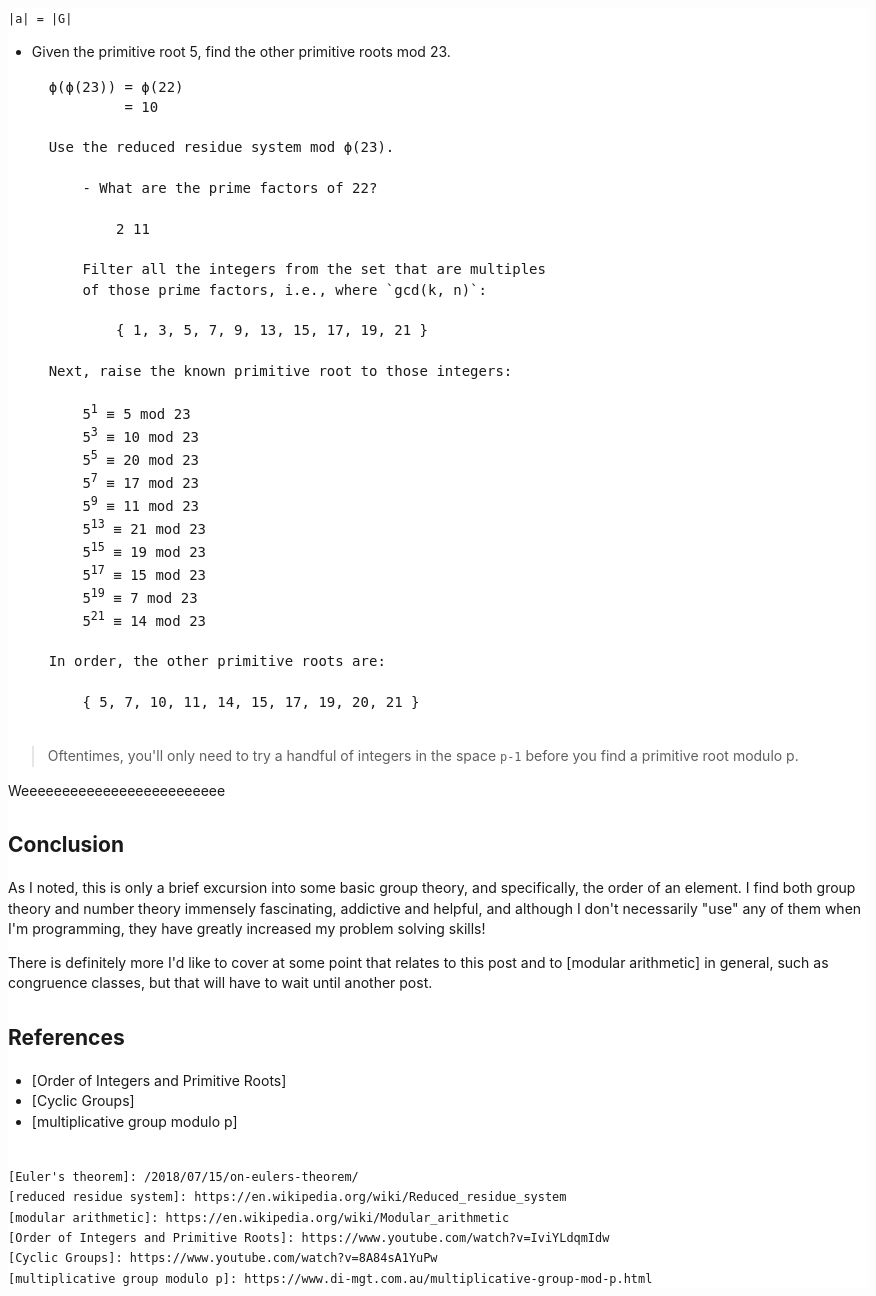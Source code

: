 ```|a| = |G|```
- Given the primitive root 5, find the other primitive roots mod 23.

	<pre class="math">
	ϕ(ϕ(23)) = ϕ(22)
		     = 10

	Use the reduced residue system mod ϕ(23).

		- What are the prime factors of 22?

			2 11

		Filter all the integers from the set that are multiples
		of those prime factors, i.e., where `gcd(k, n)`:

			{ 1, 3, 5, 7, 9, 13, 15, 17, 19, 21 }

	Next, raise the known primitive root to those integers:

		5<sup>1</sup> ≡ 5 mod 23
		5<sup>3</sup> ≡ 10 mod 23
		5<sup>5</sup> ≡ 20 mod 23
		5<sup>7</sup> ≡ 17 mod 23
		5<sup>9</sup> ≡ 11 mod 23
		5<sup>13</sup> ≡ 21 mod 23
		5<sup>15</sup> ≡ 19 mod 23
		5<sup>17</sup> ≡ 15 mod 23
		5<sup>19</sup> ≡ 7 mod 23
		5<sup>21</sup> ≡ 14 mod 23

	In order, the other primitive roots are:

		{ 5, 7, 10, 11, 14, 15, 17, 19, 20, 21 }
	</pre>

> Oftentimes, you'll only need to try a handful of integers in the space `p-1` before you find a primitive root modulo p.

Weeeeeeeeeeeeeeeeeeeeeeeee

## Conclusion

As I noted, this is only a brief excursion into some basic group theory, and specifically, the order of an element.  I find both group theory and number theory immensely fascinating, addictive and helpful, and although I don't necessarily "use" any of them when I'm programming, they have greatly increased my problem solving skills!

There is definitely more I'd like to cover at some point that relates to this post and to [modular arithmetic] in general, such as congruence classes, but that will have to wait until another post.

## References

- [Order of Integers and Primitive Roots]
- [Cyclic Groups]
- [multiplicative group modulo p]

[Group theory]: https://en.wikipedia.org/wiki/Group_theory
[order]: https://en.wikipedia.org/wiki/Order_(group_theory)
[cardinality]: https://en.wikipedia.org/wiki/Cardinality
[identity element]: https://en.wikipedia.org/wiki/Identity_element
[primitive root of modulo n]: https://en.wikipedia.org/wiki/Primitive_root_modulo_n
[Euler's totient function]: /2019/01/14/on-coding-eulers-totient-function/
[Euler's totient]: https://en.wikipedia.org/wiki/Euler's_totient_function
```

[Euler's theorem]: /2018/07/15/on-eulers-theorem/
[reduced residue system]: https://en.wikipedia.org/wiki/Reduced_residue_system
[modular arithmetic]: https://en.wikipedia.org/wiki/Modular_arithmetic
[Order of Integers and Primitive Roots]: https://www.youtube.com/watch?v=IviYLdqmIdw
[Cyclic Groups]: https://www.youtube.com/watch?v=8A84sA1YuPw
[multiplicative group modulo p]: https://www.di-mgt.com.au/multiplicative-group-mod-p.html